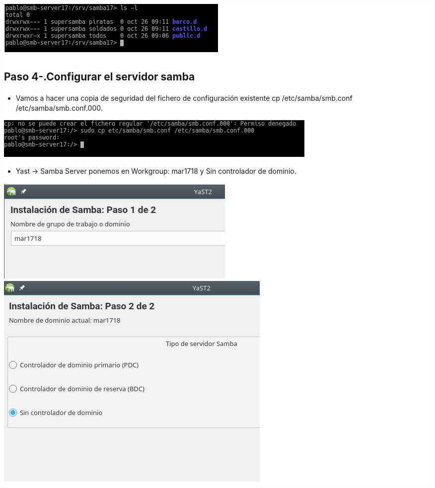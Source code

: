 ![imagen](./IMG/1.3.PNG)

## Paso 4-.Configurar el servidor samba

* Vamos a hacer una copia de seguridad del fichero de configuración existente cp /etc/samba/smb.conf /etc/samba/smb.conf.000.

![imagen](./IMG/1.4.1.PNG)

*  Yast -> Samba Server ponemos en
Workgroup: mar1718 y
Sin controlador de dominio.

![imagen](./IMG/1.4.2.PNG)
![imagen](./IMG/1.4.3.PNG)
